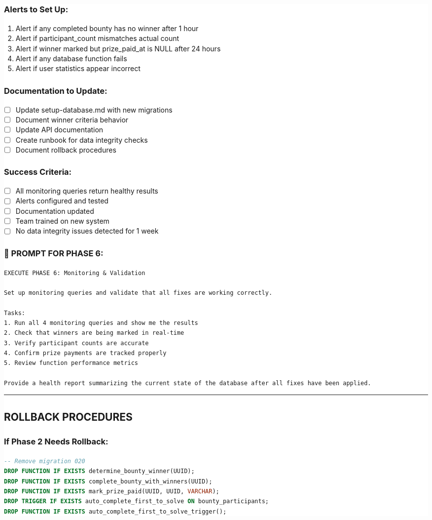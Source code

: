 ### Alerts to Set Up:
1. Alert if any completed bounty has no winner after 1 hour
2. Alert if participant_count mismatches actual count
3. Alert if winner marked but prize_paid_at is NULL after 24 hours
4. Alert if any database function fails
5. Alert if user statistics appear incorrect

### Documentation to Update:
- [ ] Update setup-database.md with new migrations
- [ ] Document winner criteria behavior
- [ ] Update API documentation
- [ ] Create runbook for data integrity checks
- [ ] Document rollback procedures

### Success Criteria:
- [ ] All monitoring queries return healthy results
- [ ] Alerts configured and tested
- [ ] Documentation updated
- [ ] Team trained on new system
- [ ] No data integrity issues detected for 1 week

### 🎯 PROMPT FOR PHASE 6:

```
EXECUTE PHASE 6: Monitoring & Validation

Set up monitoring queries and validate that all fixes are working correctly.

Tasks:
1. Run all 4 monitoring queries and show me the results
2. Check that winners are being marked in real-time
3. Verify participant counts are accurate
4. Confirm prize payments are tracked properly
5. Review function performance metrics

Provide a health report summarizing the current state of the database after all fixes have been applied.
```

---

## ROLLBACK PROCEDURES

### If Phase 2 Needs Rollback:
```sql
-- Remove migration 020
DROP FUNCTION IF EXISTS determine_bounty_winner(UUID);
DROP FUNCTION IF EXISTS complete_bounty_with_winners(UUID);
DROP FUNCTION IF EXISTS mark_prize_paid(UUID, UUID, VARCHAR);
DROP TRIGGER IF EXISTS auto_complete_first_to_solve ON bounty_participants;
DROP FUNCTION IF EXISTS auto_complete_first_to_solve_trigger();
```
